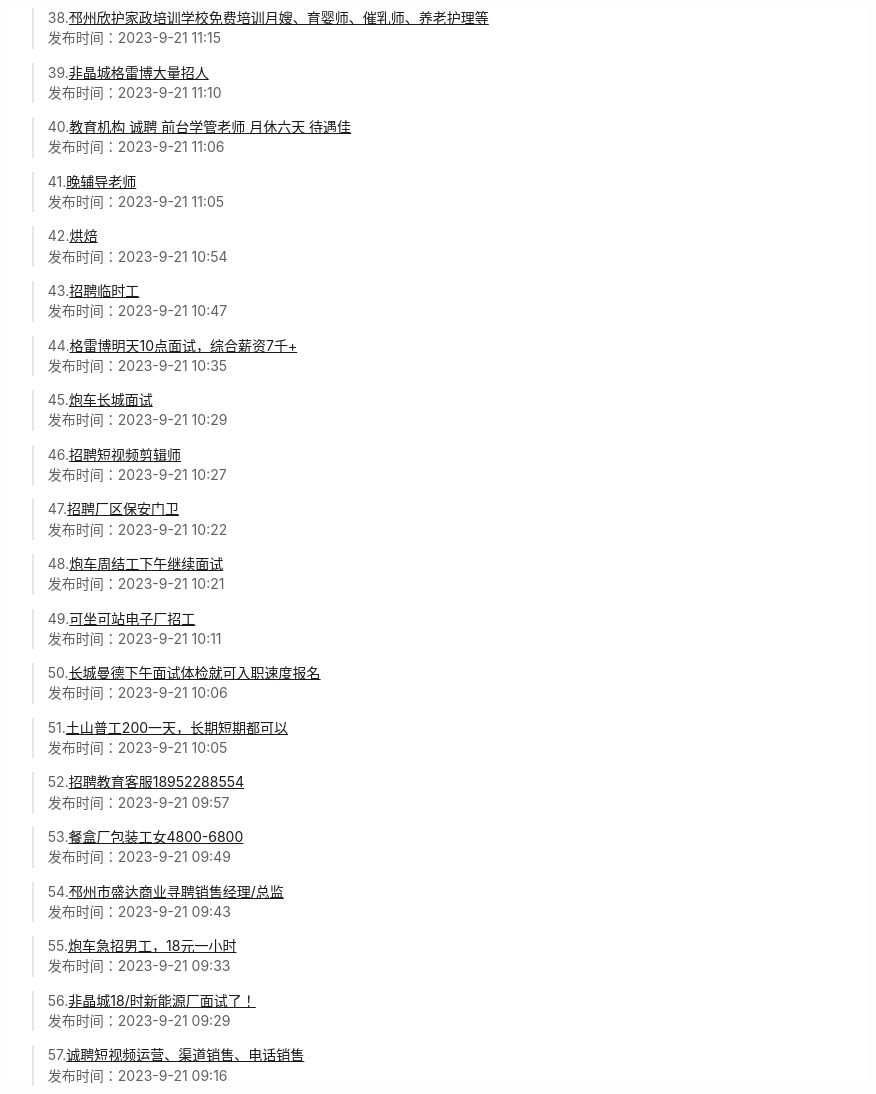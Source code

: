 >38.[邳州欣护家政培训学校免费培训月嫂、育婴师、催乳师、养老护理等](https://www.pzzc.net/forum.php?mod=viewthread&tid=10353083)<br>
>发布时间：2023-9-21 11:15

>39.[非晶城格雷博大量招人](https://www.pzzc.net/forum.php?mod=viewthread&tid=10353078)<br>
>发布时间：2023-9-21 11:10

>40.[教育机构 诚聘 前台学管老师 月休六天 待遇佳](https://www.pzzc.net/forum.php?mod=viewthread&tid=10353077)<br>
>发布时间：2023-9-21 11:06

>41.[晚辅导老师](https://www.pzzc.net/forum.php?mod=viewthread&tid=10353075)<br>
>发布时间：2023-9-21 11:05

>42.[烘焙](https://www.pzzc.net/forum.php?mod=viewthread&tid=10353072)<br>
>发布时间：2023-9-21 10:54

>43.[招聘临时工](https://www.pzzc.net/forum.php?mod=viewthread&tid=10353066)<br>
>发布时间：2023-9-21 10:47

>44.[格雷博明天10点面试，综合薪资7千+](https://www.pzzc.net/forum.php?mod=viewthread&tid=10353063)<br>
>发布时间：2023-9-21 10:35

>45.[炮车长城面试](https://www.pzzc.net/forum.php?mod=viewthread&tid=10353060)<br>
>发布时间：2023-9-21 10:29

>46.[招聘短视频剪辑师](https://www.pzzc.net/forum.php?mod=viewthread&tid=10353058)<br>
>发布时间：2023-9-21 10:27

>47.[招聘厂区保安门卫](https://www.pzzc.net/forum.php?mod=viewthread&tid=10353052)<br>
>发布时间：2023-9-21 10:22

>48.[炮车周结工下午继续面试](https://www.pzzc.net/forum.php?mod=viewthread&tid=10353051)<br>
>发布时间：2023-9-21 10:21

>49.[可坐可站电子厂招工](https://www.pzzc.net/forum.php?mod=viewthread&tid=10353047)<br>
>发布时间：2023-9-21 10:11

>50.[长城曼德下午面试体检就可入职速度报名](https://www.pzzc.net/forum.php?mod=viewthread&tid=10353043)<br>
>发布时间：2023-9-21 10:06

>51.[土山普工200一天，长期短期都可以](https://www.pzzc.net/forum.php?mod=viewthread&tid=10353042)<br>
>发布时间：2023-9-21 10:05

>52.[招聘教育客服18952288554](https://www.pzzc.net/forum.php?mod=viewthread&tid=10353038)<br>
>发布时间：2023-9-21 09:57

>53.[餐盒厂包装工女4800-6800](https://www.pzzc.net/forum.php?mod=viewthread&tid=10353034)<br>
>发布时间：2023-9-21 09:49

>54.[邳州市盛达商业寻聘销售经理/总监](https://www.pzzc.net/forum.php?mod=viewthread&tid=10353032)<br>
>发布时间：2023-9-21 09:43

>55.[炮车急招男工，18元一小时](https://www.pzzc.net/forum.php?mod=viewthread&tid=10353030)<br>
>发布时间：2023-9-21 09:33

>56.[非晶城18/时新能源厂面试了！](https://www.pzzc.net/forum.php?mod=viewthread&tid=10353028)<br>
>发布时间：2023-9-21 09:29

>57.[诚聘短视频运营、渠道销售、电话销售](https://www.pzzc.net/forum.php?mod=viewthread&tid=10353025)<br>
>发布时间：2023-9-21 09:16
